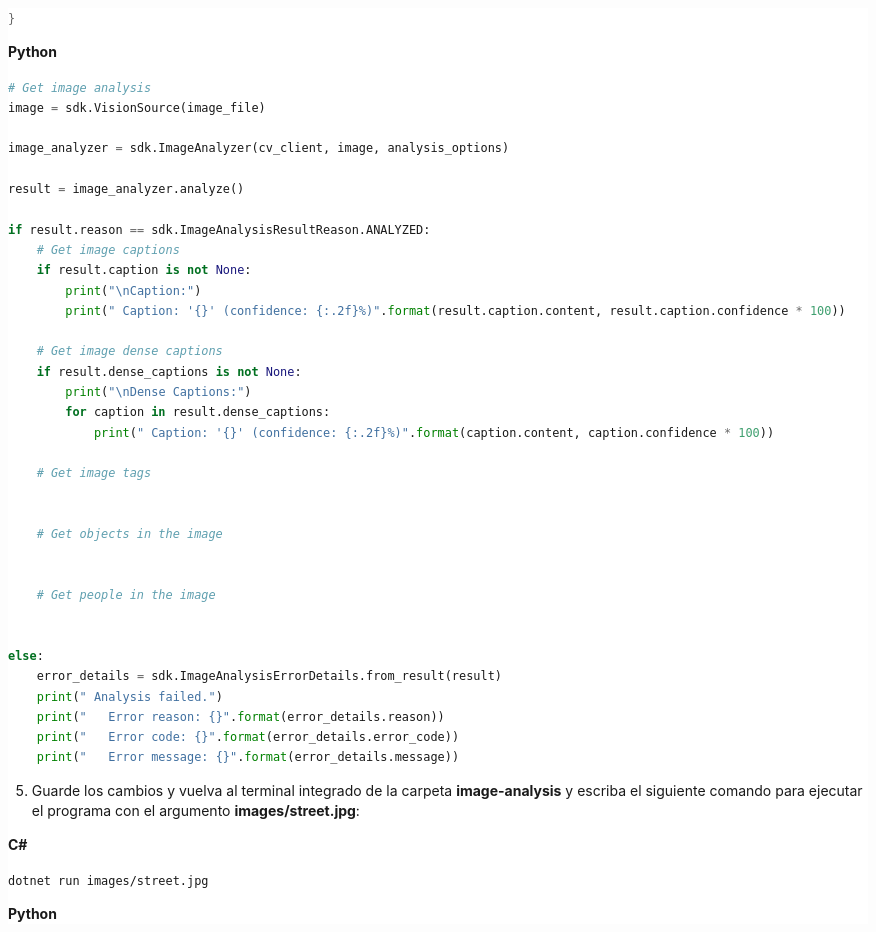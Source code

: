 ```C#
}
```

**Python**

```Python
# Get image analysis
image = sdk.VisionSource(image_file)

image_analyzer = sdk.ImageAnalyzer(cv_client, image, analysis_options)

result = image_analyzer.analyze()

if result.reason == sdk.ImageAnalysisResultReason.ANALYZED:
    # Get image captions
    if result.caption is not None:
        print("\nCaption:")
        print(" Caption: '{}' (confidence: {:.2f}%)".format(result.caption.content, result.caption.confidence * 100))

    # Get image dense captions
    if result.dense_captions is not None:
        print("\nDense Captions:")
        for caption in result.dense_captions:
            print(" Caption: '{}' (confidence: {:.2f}%)".format(caption.content, caption.confidence * 100))

    # Get image tags


    # Get objects in the image


    # Get people in the image


else:
    error_details = sdk.ImageAnalysisErrorDetails.from_result(result)
    print(" Analysis failed.")
    print("   Error reason: {}".format(error_details.reason))
    print("   Error code: {}".format(error_details.error_code))
    print("   Error message: {}".format(error_details.message))
```
    
5. Guarde los cambios y vuelva al terminal integrado de la carpeta **image-analysis** y escriba el siguiente comando para ejecutar el programa con el argumento **images/street.jpg**:

**C#**

```
dotnet run images/street.jpg
```

**Python**
